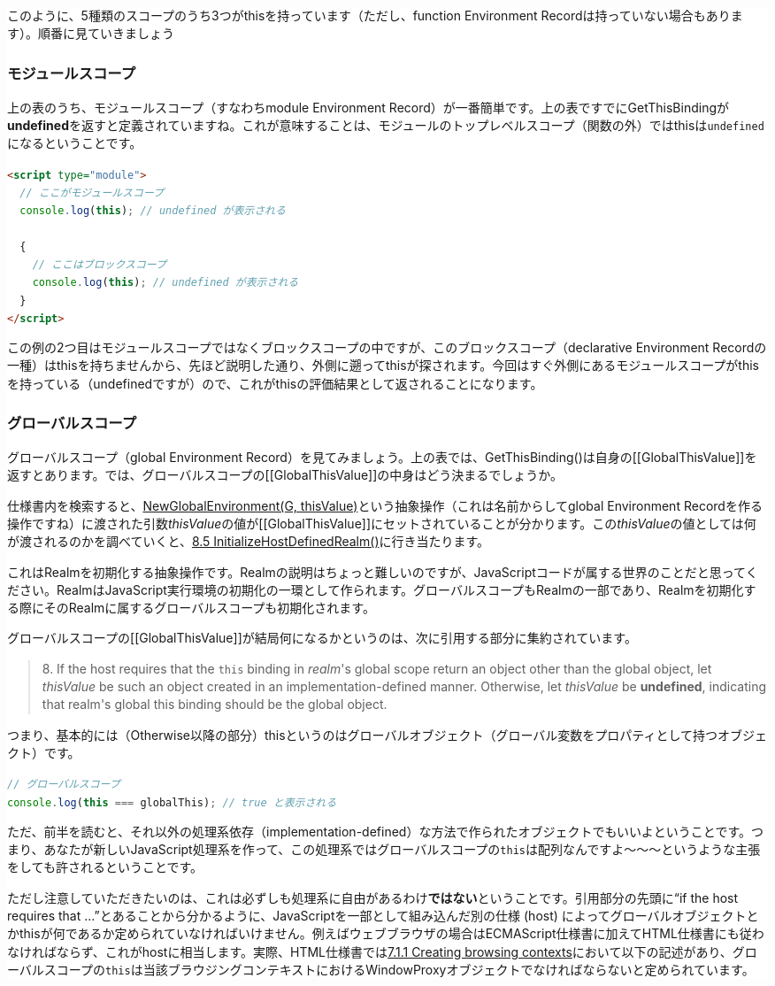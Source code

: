 このように、5種類のスコープのうち3つがthisを持っています（ただし、function Environment Recordは持っていない場合もあります）。順番に見ていきましょう

### モジュールスコープ 

上の表のうち、モジュールスコープ（すなわちmodule Environment Record）が一番簡単です。上の表ですでにGetThisBindingが**undefined**を返すと定義されていますね。これが意味することは、モジュールのトップレベルスコープ（関数の外）ではthisは`undefined`になるということです。

```html
<script type="module">
  // ここがモジュールスコープ
  console.log(this); // undefined が表示される

  {
    // ここはブロックスコープ
    console.log(this); // undefined が表示される
  }
</script>
```

この例の2つ目はモジュールスコープではなくブロックスコープの中ですが、このブロックスコープ（declarative Environment Recordの一種）はthisを持ちませんから、先ほど説明した通り、外側に遡ってthisが探されます。今回はすぐ外側にあるモジュールスコープがthisを持っている（undefinedですが）ので、これがthisの評価結果として返されることになります。

### グローバルスコープ

グローバルスコープ（global Environment Record）を見てみましょう。上の表では、GetThisBinding()は自身の[[GlobalThisValue]]を返すとあります。では、グローバルスコープの[[GlobalThisValue]]の中身はどう決まるでしょうか。

仕様書内を検索すると、[NewGlobalEnvironment(G, thisValue)](https://tc39.es/ecma262/#sec-newglobalenvironment)という抽象操作（これは名前からしてglobal Environment Recordを作る操作ですね）に渡された引数*thisValue*の値が[[GlobalThisValue]]にセットされていることが分かります。この*thisValue*の値としては何が渡されるのかを調べていくと、[8.5 InitializeHostDefinedRealm()](https://tc39.es/ecma262/#sec-initializehostdefinedrealm)に行き当たります。

これはRealmを初期化する抽象操作です。Realmの説明はちょっと難しいのですが、JavaScriptコードが属する世界のことだと思ってください。RealmはJavaScript実行環境の初期化の一環として作られます。グローバルスコープもRealmの一部であり、Realmを初期化する際にそのRealmに属するグローバルスコープも初期化されます。

グローバルスコープの[[GlobalThisValue]]が結局何になるかというのは、次に引用する部分に集約されています。

> 8​. If the host requires that the `this` binding in *realm*'s global scope return an object other than the global object, let *thisValue* be such an object created in an implementation-defined manner. Otherwise, let *thisValue* be **undefined**, indicating that realm's global this binding should be the global object.

つまり、基本的には（Otherwise以降の部分）thisというのはグローバルオブジェクト（グローバル変数をプロパティとして持つオブジェクト）です。

```js
// グローバルスコープ
console.log(this === globalThis); // true と表示される
```

ただ、前半を読むと、それ以外の処理系依存（implementation-defined）な方法で作られたオブジェクトでもいいよということです。つまり、あなたが新しいJavaScript処理系を作って、この処理系ではグローバルスコープの`this`は配列なんですよ〜〜〜というような主張をしても許されるということです。

ただし注意していただきたいのは、これは必ずしも処理系に自由があるわけ**ではない**ということです。引用部分の先頭に“if the host requires that ...”とあることから分かるように、JavaScriptを一部として組み込んだ別の仕様 (host) によってグローバルオブジェクトとかthisが何であるか定められていなければいけません。例えばウェブブラウザの場合はECMAScript仕様書に加えてHTML仕様書にも従わなければならず、これがhostに相当します。実際、HTML仕様書では[7.1.1 Creating browsing contexts](https://html.spec.whatwg.org/multipage/browsers.html#creating-browsing-contexts)において以下の記述があり、グローバルスコープの`this`は当該ブラウジングコンテキストにおけるWindowProxyオブジェクトでなければならないと定められています。
